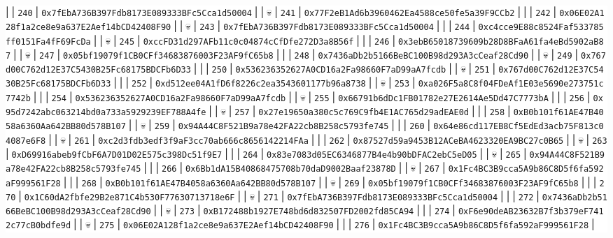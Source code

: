 |  | `240` | `0x7fEbA736B397Fdb8173E089333BFc5Cca1d50004` |
| 💀 | `241` | `0x77F2eB1Ad6b3960462Ea4588ce50fe5a39F9CCb2` |
|  | `242` | `0x06E02A128f1a2ce8e9a637E2Aef14bCD42408F90` |
| 💀 | `243` | `0x7fEbA736B397Fdb8173E089333BFc5Cca1d50004` |
|  | `244` | `0xc4cce9E88c8524Faf533785ff0151Fa4fF69FcDa` |
| 💀 | `245` | `0xccFD31d297AFb11c0c04874cCfDfe272D3a8B56f` |
|  | `246` | `0x3ebB65018739609b28D8BFaA61fa4eBd5902aB87` |
| 💀 | `247` | `0x05bf19079f1CB0CFf34683876003F23AF9fC65b8` |
|  | `248` | `0x7436aDb2b5166BeBC100B98d293A3cCeaf28Cd90` |
| 💀 | `249` | `0x767d00C762d12E37C5430B25Fc68175BDCFb6D33` |
|  | `250` | `0x536236352627A0CD16a2Fa98660F7aD99aA7fcdb` |
| 💀 | `251` | `0x767d00C762d12E37C5430B25Fc68175BDCFb6D33` |
|  | `252` | `0xd512ee04A1fD6f8226c2ea3543601177b96a8738` |
| 💀 | `253` | `0xa026F5a8C8f04FDeAf1E03e5690e273751c7742b` |
|  | `254` | `0x536236352627A0CD16a2Fa98660F7aD99aA7fcdb` |
| 💀 | `255` | `0x66791b6dDc1FB01782e27E2614Ae5Dd47C7773bA` |
|  | `256` | `0x95d7242abc063214bd0a733a5929239EF788A4fe` |
| 💀 | `257` | `0x27e19650a380c5c769C9fb4E1AC765d29adEAE0d` |
|  | `258` | `0xB0b101f61AE47B4058a6360Aa642BB80d578B107` |
| 💀 | `259` | `0x94A44C8F521B9a78e42FA22cb8B258c5793fe745` |
|  | `260` | `0x64e86cd117EB8Cf5EdEd3acb75F813c04087e6F8` |
| 💀 | `261` | `0xc2d3fdb3edf3f9aF3cc70ab666c8656142214FAa` |
|  | `262` | `0x87527d59a9453B12ACeBA4623320EA9BC27c0B65` |
| 💀 | `263` | `0xD69916abeb9fCbF6A7D01D02E575c398Dc51f9E7` |
|  | `264` | `0x83e7083d05EC6346877B4e4b90bDFAC2ebC5eD05` |
| 💀 | `265` | `0x94A44C8F521B9a78e42FA22cb8B258c5793fe745` |
|  | `266` | `0x6Bb1dA15B40868475708b70daD9002Baaf23878D` |
| 💀 | `267` | `0x1Fc4BC3B9cca5A9b86C8D5f6fa592aF999561F28` |
|  | `268` | `0xB0b101f61AE47B4058a6360Aa642BB80d578B107` |
| 💀 | `269` | `0x05bf19079f1CB0CFf34683876003F23AF9fC65b8` |
|  | `270` | `0x1C60dA2fbfe29B2e871C4b530F77630713718e6F` |
| 💀 | `271` | `0x7fEbA736B397Fdb8173E089333BFc5Cca1d50004` |
|  | `272` | `0x7436aDb2b5166BeBC100B98d293A3cCeaf28Cd90` |
| 💀 | `273` | `0xB172488b1927E748bd6d832507FD2002fd85CA94` |
|  | `274` | `0xF6e90deAB23632B7f3b379eF7412c77cB0bdfe9d` |
| 💀 | `275` | `0x06E02A128f1a2ce8e9a637E2Aef14bCD42408F90` |
|  | `276` | `0x1Fc4BC3B9cca5A9b86C8D5f6fa592aF999561F28` |